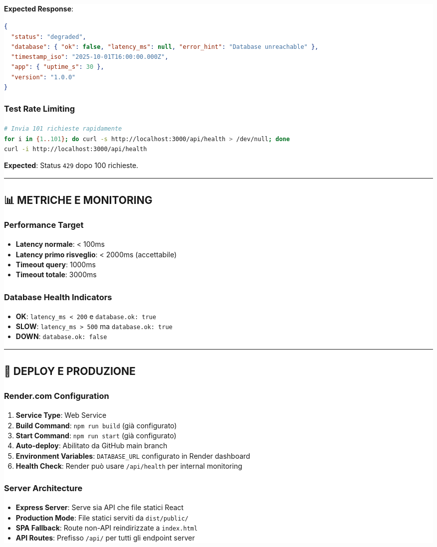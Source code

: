 **Expected Response**:
```json
{
  "status": "degraded",
  "database": { "ok": false, "latency_ms": null, "error_hint": "Database unreachable" },
  "timestamp_iso": "2025-10-01T16:00:00.000Z",
  "app": { "uptime_s": 30 },
  "version": "1.0.0"
}
```

### Test Rate Limiting
```bash
# Invia 101 richieste rapidamente
for i in {1..101}; do curl -s http://localhost:3000/api/health > /dev/null; done
curl -i http://localhost:3000/api/health
```

**Expected**: Status `429` dopo 100 richieste.

---

## 📊 METRICHE E MONITORING

### Performance Target
- **Latency normale**: < 100ms
- **Latency primo risveglio**: < 2000ms (accettabile)
- **Timeout query**: 1000ms
- **Timeout totale**: 3000ms

### Database Health Indicators
- **OK**: `latency_ms < 200` e `database.ok: true`
- **SLOW**: `latency_ms > 500` ma `database.ok: true`
- **DOWN**: `database.ok: false`

---

## 🚀 DEPLOY E PRODUZIONE

### Render.com Configuration
1. **Service Type**: Web Service
2. **Build Command**: `npm run build` (già configurato)
3. **Start Command**: `npm run start` (già configurato)
4. **Auto-deploy**: Abilitato da GitHub main branch
5. **Environment Variables**: `DATABASE_URL` configurato in Render dashboard
6. **Health Check**: Render può usare `/api/health` per internal monitoring

### Server Architecture
- **Express Server**: Serve sia API che file statici React
- **Production Mode**: File statici serviti da `dist/public/`
- **SPA Fallback**: Route non-API reindirizzate a `index.html`
- **API Routes**: Prefisso `/api/` per tutti gli endpoint server
